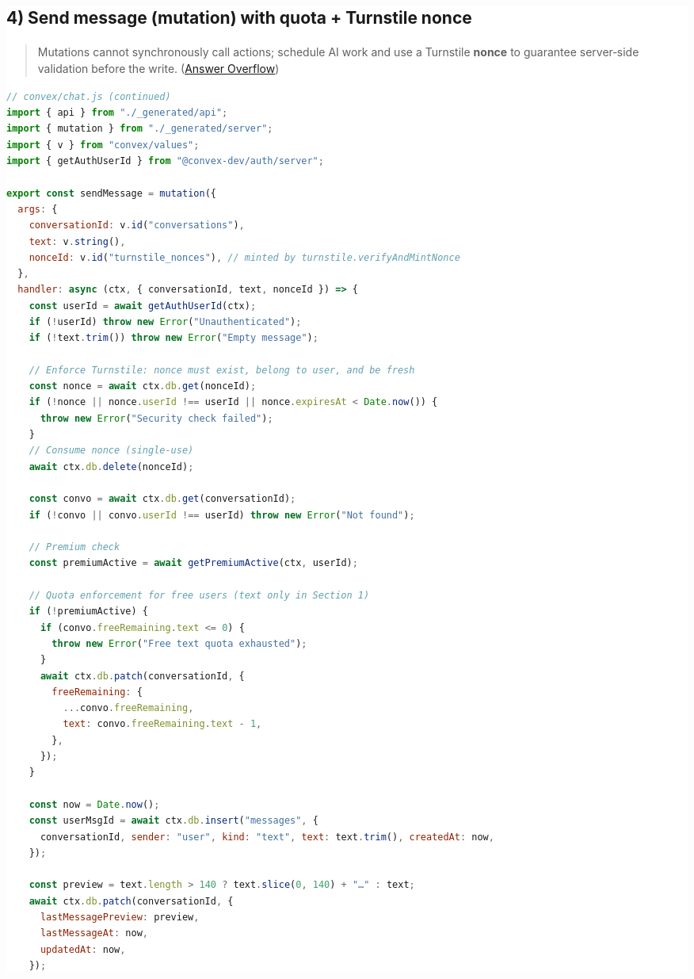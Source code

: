 
## 4) Send message (mutation) with **quota + Turnstile nonce**

> Mutations cannot synchronously call actions; schedule AI work and use a Turnstile **nonce** to guarantee server‑side validation before the write. ([Answer Overflow][3])

```js
// convex/chat.js (continued)
import { api } from "./_generated/api";
import { mutation } from "./_generated/server";
import { v } from "convex/values";
import { getAuthUserId } from "@convex-dev/auth/server";

export const sendMessage = mutation({
  args: {
    conversationId: v.id("conversations"),
    text: v.string(),
    nonceId: v.id("turnstile_nonces"), // minted by turnstile.verifyAndMintNonce
  },
  handler: async (ctx, { conversationId, text, nonceId }) => {
    const userId = await getAuthUserId(ctx);
    if (!userId) throw new Error("Unauthenticated");
    if (!text.trim()) throw new Error("Empty message");

    // Enforce Turnstile: nonce must exist, belong to user, and be fresh
    const nonce = await ctx.db.get(nonceId);
    if (!nonce || nonce.userId !== userId || nonce.expiresAt < Date.now()) {
      throw new Error("Security check failed");
    }
    // Consume nonce (single-use)
    await ctx.db.delete(nonceId);

    const convo = await ctx.db.get(conversationId);
    if (!convo || convo.userId !== userId) throw new Error("Not found");

    // Premium check
    const premiumActive = await getPremiumActive(ctx, userId);

    // Quota enforcement for free users (text only in Section 1)
    if (!premiumActive) {
      if (convo.freeRemaining.text <= 0) {
        throw new Error("Free text quota exhausted");
      }
      await ctx.db.patch(conversationId, {
        freeRemaining: {
          ...convo.freeRemaining,
          text: convo.freeRemaining.text - 1,
        },
      });
    }

    const now = Date.now();
    const userMsgId = await ctx.db.insert("messages", {
      conversationId, sender: "user", kind: "text", text: text.trim(), createdAt: now,
    });

    const preview = text.length > 140 ? text.slice(0, 140) + "…" : text;
    await ctx.db.patch(conversationId, {
      lastMessagePreview: preview,
      lastMessageAt: now,
      updatedAt: now,
    });

```

[1]: https://docs.convex.dev/realtime?utm_source=chatgpt.com "Realtime | Convex Developer Hub"
[2]: https://developers.cloudflare.com/turnstile/get-started/server-side-validation/?utm_source=chatgpt.com "Validate the token · Cloudflare Turnstile docs"
[3]: https://www.answeroverflow.com/m/1326606524243644509?utm_source=chatgpt.com "mutation / action calling - Convex Community"
[4]: https://www.convex.dev/can-do/scheduled-functions-and-crons?utm_source=chatgpt.com "Scheduled functions & crons: Convex can do that"
[5]: https://docs.stripe.com/payments/checkout/custom-success-page?utm_source=chatgpt.com "Customize redirect behavior"
[6]: https://www.convex.dev/realtime?utm_source=chatgpt.com "Realtime, all the time"
[7]: https://docs.convex.dev/scheduling/scheduled-functions?utm_source=chatgpt.com "Scheduled Functions | Convex Developer Hub"
[8]: https://docs.convex.dev/database/pagination?utm_source=chatgpt.com "Paginated Queries | Convex Developer Hub"